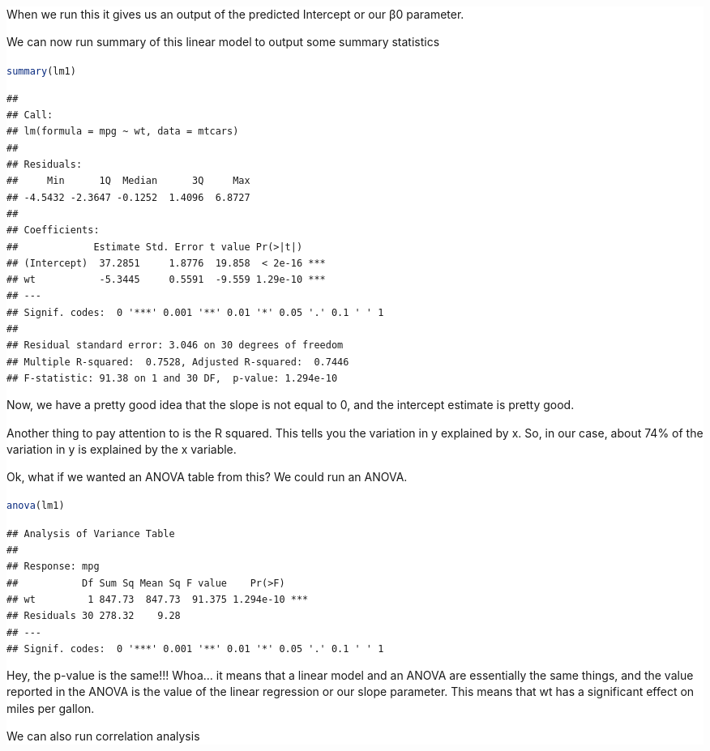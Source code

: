 When we run this it gives us an output of the predicted Intercept or our β0 parameter.

We can now run summary of this linear model to output some summary statistics


``` r
summary(lm1)
```

```
## 
## Call:
## lm(formula = mpg ~ wt, data = mtcars)
## 
## Residuals:
##     Min      1Q  Median      3Q     Max 
## -4.5432 -2.3647 -0.1252  1.4096  6.8727 
## 
## Coefficients:
##             Estimate Std. Error t value Pr(>|t|)    
## (Intercept)  37.2851     1.8776  19.858  < 2e-16 ***
## wt           -5.3445     0.5591  -9.559 1.29e-10 ***
## ---
## Signif. codes:  0 '***' 0.001 '**' 0.01 '*' 0.05 '.' 0.1 ' ' 1
## 
## Residual standard error: 3.046 on 30 degrees of freedom
## Multiple R-squared:  0.7528,	Adjusted R-squared:  0.7446 
## F-statistic: 91.38 on 1 and 30 DF,  p-value: 1.294e-10
```
Now, we have a pretty good idea that the slope is not equal to 0, and the intercept estimate is pretty good.

Another thing to pay attention to is the R squared. This tells you the variation in y explained by x. So, in our case, about 74% of the variation in y is explained by the x variable.

Ok, what if we wanted an ANOVA table from this? We could run an ANOVA.

``` r
anova(lm1)
```

```
## Analysis of Variance Table
## 
## Response: mpg
##           Df Sum Sq Mean Sq F value    Pr(>F)    
## wt         1 847.73  847.73  91.375 1.294e-10 ***
## Residuals 30 278.32    9.28                      
## ---
## Signif. codes:  0 '***' 0.001 '**' 0.01 '*' 0.05 '.' 0.1 ' ' 1
```
Hey, the p-value is the same!!! Whoa… it means that a linear model and an ANOVA are essentially the same things, and the value reported in the ANOVA is the value of the linear regression or our slope parameter. This means that wt has a significant effect on miles per gallon.


We can also run correlation analysis
